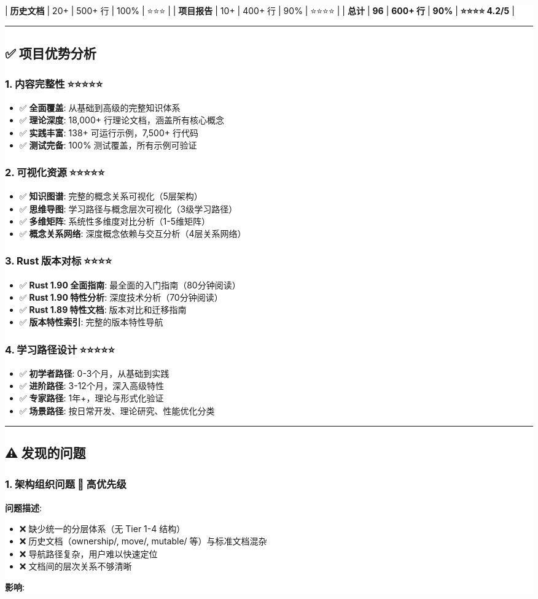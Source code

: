 | **历史文档** | 20+ | 500+ 行 | 100% | ⭐⭐⭐ |
| **项目报告** | 10+ | 400+ 行 | 90% | ⭐⭐⭐⭐ |
| **总计** | **96** | **600+ 行** | **90%** | **⭐⭐⭐⭐ 4.2/5** |

---

## ✅ 项目优势分析

### 1. 内容完整性 ⭐⭐⭐⭐⭐

- ✅ **全面覆盖**: 从基础到高级的完整知识体系
- ✅ **理论深度**: 18,000+ 行理论文档，涵盖所有核心概念
- ✅ **实践丰富**: 138+ 可运行示例，7,500+ 行代码
- ✅ **测试完备**: 100% 测试覆盖，所有示例可验证

### 2. 可视化资源 ⭐⭐⭐⭐⭐

- ✅ **知识图谱**: 完整的概念关系可视化（5层架构）
- ✅ **思维导图**: 学习路径与概念层次可视化（3级学习路径）
- ✅ **多维矩阵**: 系统性多维度对比分析（1-5维矩阵）
- ✅ **概念关系网络**: 深度概念依赖与交互分析（4层关系网络）

### 3. Rust 版本对标 ⭐⭐⭐⭐

- ✅ **Rust 1.90 全面指南**: 最全面的入门指南（80分钟阅读）
- ✅ **Rust 1.90 特性分析**: 深度技术分析（70分钟阅读）
- ✅ **Rust 1.89 特性文档**: 版本对比和迁移指南
- ✅ **版本特性索引**: 完整的版本特性导航

### 4. 学习路径设计 ⭐⭐⭐⭐⭐

- ✅ **初学者路径**: 0-3个月，从基础到实践
- ✅ **进阶路径**: 3-12个月，深入高级特性
- ✅ **专家路径**: 1年+，理论与形式化验证
- ✅ **场景路径**: 按日常开发、理论研究、性能优化分类

---

## ⚠️ 发现的问题

### 1. 架构组织问题 🔴 高优先级

**问题描述**:

- ❌ 缺少统一的分层体系（无 Tier 1-4 结构）
- ❌ 历史文档（ownership/, move/, mutable/ 等）与标准文档混杂
- ❌ 导航路径复杂，用户难以快速定位
- ❌ 文档间的层次关系不够清晰

**影响**:
